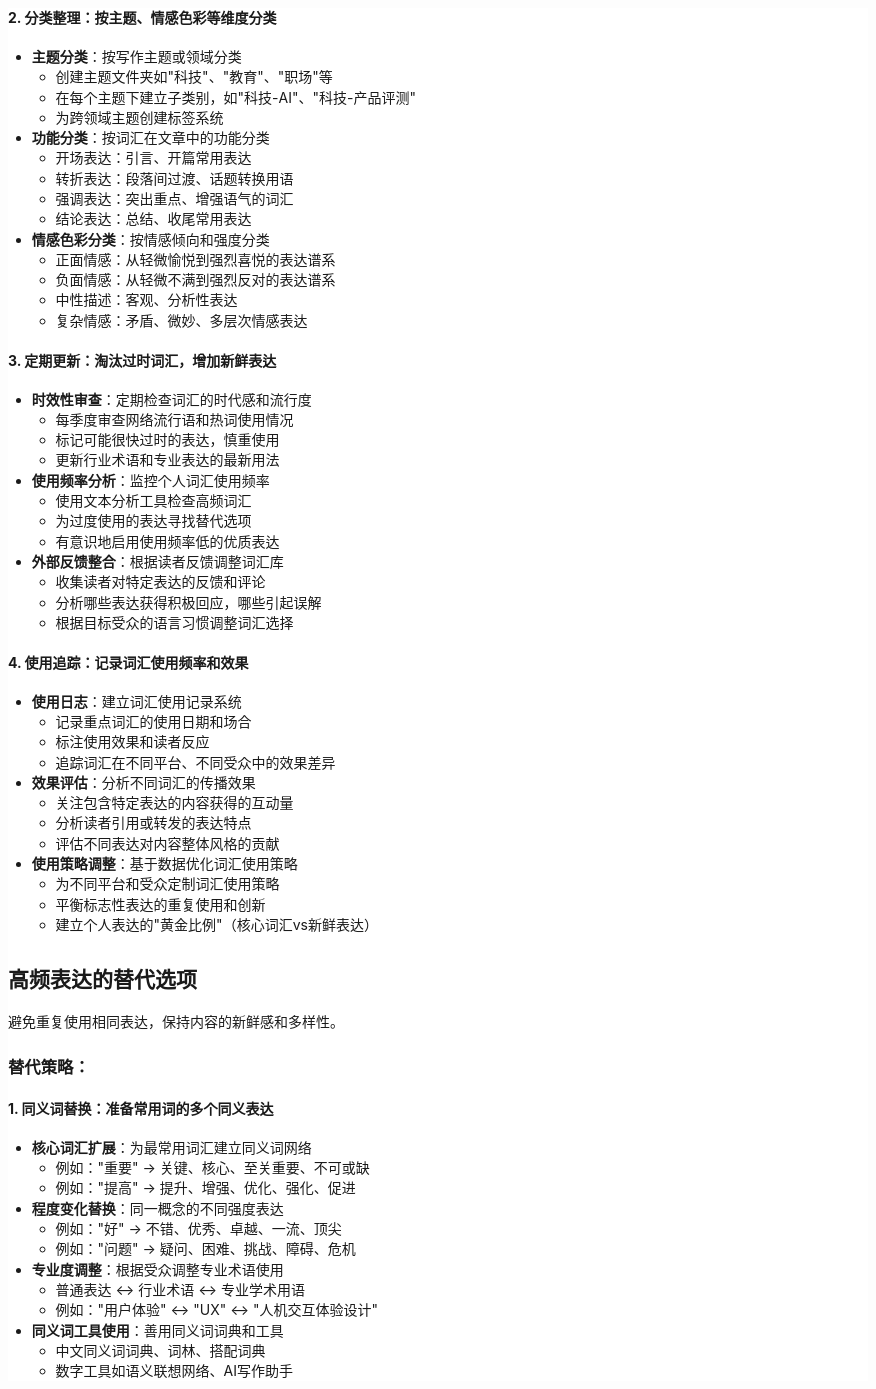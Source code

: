#### 2. 分类整理：按主题、情感色彩等维度分类
- **主题分类**：按写作主题或领域分类
  - 创建主题文件夹如"科技"、"教育"、"职场"等
  - 在每个主题下建立子类别，如"科技-AI"、"科技-产品评测"
  - 为跨领域主题创建标签系统
- **功能分类**：按词汇在文章中的功能分类
  - 开场表达：引言、开篇常用表达
  - 转折表达：段落间过渡、话题转换用语
  - 强调表达：突出重点、增强语气的词汇
  - 结论表达：总结、收尾常用表达
- **情感色彩分类**：按情感倾向和强度分类
  - 正面情感：从轻微愉悦到强烈喜悦的表达谱系
  - 负面情感：从轻微不满到强烈反对的表达谱系
  - 中性描述：客观、分析性表达
  - 复杂情感：矛盾、微妙、多层次情感表达

#### 3. 定期更新：淘汰过时词汇，增加新鲜表达
- **时效性审查**：定期检查词汇的时代感和流行度
  - 每季度审查网络流行语和热词使用情况
  - 标记可能很快过时的表达，慎重使用
  - 更新行业术语和专业表达的最新用法
- **使用频率分析**：监控个人词汇使用频率
  - 使用文本分析工具检查高频词汇
  - 为过度使用的表达寻找替代选项
  - 有意识地启用使用频率低的优质表达
- **外部反馈整合**：根据读者反馈调整词汇库
  - 收集读者对特定表达的反馈和评论
  - 分析哪些表达获得积极回应，哪些引起误解
  - 根据目标受众的语言习惯调整词汇选择

#### 4. 使用追踪：记录词汇使用频率和效果
- **使用日志**：建立词汇使用记录系统
  - 记录重点词汇的使用日期和场合
  - 标注使用效果和读者反应
  - 追踪词汇在不同平台、不同受众中的效果差异
- **效果评估**：分析不同词汇的传播效果
  - 关注包含特定表达的内容获得的互动量
  - 分析读者引用或转发的表达特点
  - 评估不同表达对内容整体风格的贡献
- **使用策略调整**：基于数据优化词汇使用策略
  - 为不同平台和受众定制词汇使用策略
  - 平衡标志性表达的重复使用和创新
  - 建立个人表达的"黄金比例"（核心词汇vs新鲜表达）

## 高频表达的替代选项

避免重复使用相同表达，保持内容的新鲜感和多样性。

### 替代策略：

#### 1. 同义词替换：准备常用词的多个同义表达
- **核心词汇扩展**：为最常用词汇建立同义词网络
  - 例如："重要" → 关键、核心、至关重要、不可或缺
  - 例如："提高" → 提升、增强、优化、强化、促进
- **程度变化替换**：同一概念的不同强度表达
  - 例如："好" → 不错、优秀、卓越、一流、顶尖
  - 例如："问题" → 疑问、困难、挑战、障碍、危机
- **专业度调整**：根据受众调整专业术语使用
  - 普通表达 ↔ 行业术语 ↔ 专业学术用语
  - 例如："用户体验" ↔ "UX" ↔ "人机交互体验设计"
- **同义词工具使用**：善用同义词词典和工具
  - 中文同义词词典、词林、搭配词典
  - 数字工具如语义联想网络、AI写作助手